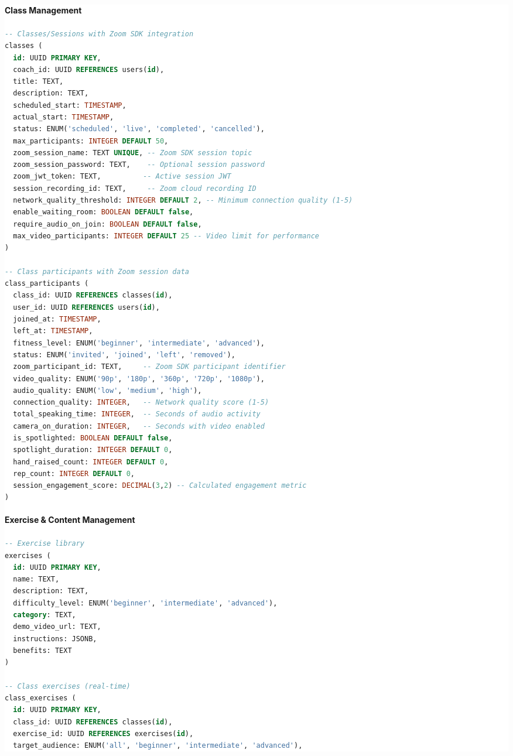#### Class Management
```sql
-- Classes/Sessions with Zoom SDK integration
classes (
  id: UUID PRIMARY KEY,
  coach_id: UUID REFERENCES users(id),
  title: TEXT,
  description: TEXT,
  scheduled_start: TIMESTAMP,
  actual_start: TIMESTAMP,
  status: ENUM('scheduled', 'live', 'completed', 'cancelled'),
  max_participants: INTEGER DEFAULT 50,
  zoom_session_name: TEXT UNIQUE, -- Zoom SDK session topic
  zoom_session_password: TEXT,    -- Optional session password
  zoom_jwt_token: TEXT,          -- Active session JWT
  session_recording_id: TEXT,     -- Zoom cloud recording ID
  network_quality_threshold: INTEGER DEFAULT 2, -- Minimum connection quality (1-5)
  enable_waiting_room: BOOLEAN DEFAULT false,
  require_audio_on_join: BOOLEAN DEFAULT false,
  max_video_participants: INTEGER DEFAULT 25 -- Video limit for performance
)

-- Class participants with Zoom session data
class_participants (
  class_id: UUID REFERENCES classes(id),
  user_id: UUID REFERENCES users(id),
  joined_at: TIMESTAMP,
  left_at: TIMESTAMP,
  fitness_level: ENUM('beginner', 'intermediate', 'advanced'),
  status: ENUM('invited', 'joined', 'left', 'removed'),
  zoom_participant_id: TEXT,     -- Zoom SDK participant identifier
  video_quality: ENUM('90p', '180p', '360p', '720p', '1080p'),
  audio_quality: ENUM('low', 'medium', 'high'),
  connection_quality: INTEGER,   -- Network quality score (1-5)
  total_speaking_time: INTEGER,  -- Seconds of audio activity
  camera_on_duration: INTEGER,   -- Seconds with video enabled
  is_spotlighted: BOOLEAN DEFAULT false,
  spotlight_duration: INTEGER DEFAULT 0,
  hand_raised_count: INTEGER DEFAULT 0,
  rep_count: INTEGER DEFAULT 0,
  session_engagement_score: DECIMAL(3,2) -- Calculated engagement metric
)
```

#### Exercise & Content Management
```sql
-- Exercise library
exercises (
  id: UUID PRIMARY KEY,
  name: TEXT,
  description: TEXT,
  difficulty_level: ENUM('beginner', 'intermediate', 'advanced'),
  category: TEXT,
  demo_video_url: TEXT,
  instructions: JSONB,
  benefits: TEXT
)

-- Class exercises (real-time)
class_exercises (
  id: UUID PRIMARY KEY,
  class_id: UUID REFERENCES classes(id),
  exercise_id: UUID REFERENCES exercises(id),
  target_audience: ENUM('all', 'beginner', 'intermediate', 'advanced'),
```